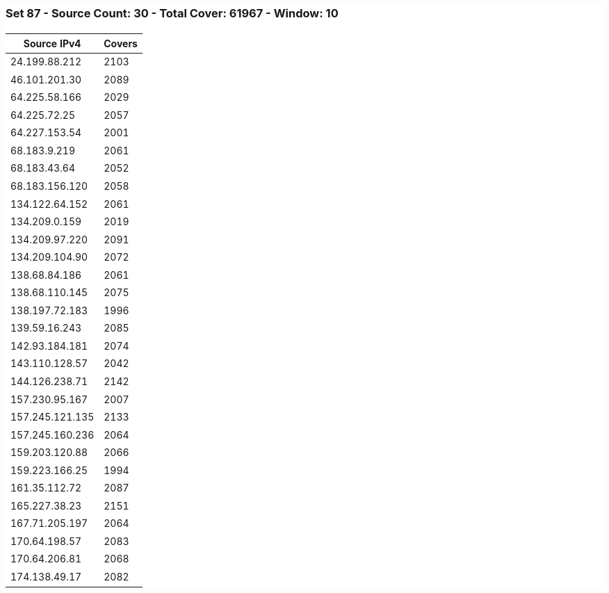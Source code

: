 ### Set 87 - Source Count: 30 - Total Cover: 61967 - Window: 10

| Source IPv4 | Covers |
| --- | --- |
| 24.199.88.212 | 2103 |
| 46.101.201.30 | 2089 |
| 64.225.58.166 | 2029 |
| 64.225.72.25 | 2057 |
| 64.227.153.54 | 2001 |
| 68.183.9.219 | 2061 |
| 68.183.43.64 | 2052 |
| 68.183.156.120 | 2058 |
| 134.122.64.152 | 2061 |
| 134.209.0.159 | 2019 |
| 134.209.97.220 | 2091 |
| 134.209.104.90 | 2072 |
| 138.68.84.186 | 2061 |
| 138.68.110.145 | 2075 |
| 138.197.72.183 | 1996 |
| 139.59.16.243 | 2085 |
| 142.93.184.181 | 2074 |
| 143.110.128.57 | 2042 |
| 144.126.238.71 | 2142 |
| 157.230.95.167 | 2007 |
| 157.245.121.135 | 2133 |
| 157.245.160.236 | 2064 |
| 159.203.120.88 | 2066 |
| 159.223.166.25 | 1994 |
| 161.35.112.72 | 2087 |
| 165.227.38.23 | 2151 |
| 167.71.205.197 | 2064 |
| 170.64.198.57 | 2083 |
| 170.64.206.81 | 2068 |
| 174.138.49.17 | 2082 |
